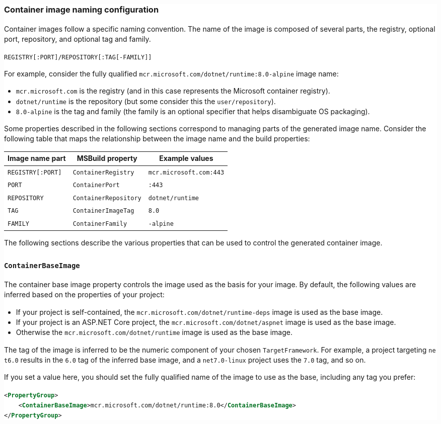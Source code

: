 ### Container image naming configuration

Container images follow a specific naming convention. The name of the image is composed of several parts, the registry, optional port, repository, and optional tag and family.

```dockerfile
REGISTRY[:PORT]/REPOSITORY[:TAG[-FAMILY]]
```

For example, consider the fully qualified `mcr.microsoft.com/dotnet/runtime:8.0-alpine` image name:

- `mcr.microsoft.com` is the registry (and in this case represents the Microsoft container registry).
- `dotnet/runtime` is the repository (but some consider this the `user/repository`).
- `8.0-alpine` is the tag and family (the family is an optional specifier that helps disambiguate OS packaging).

Some properties described in the following sections correspond to managing parts of the generated image name. Consider the following table that maps the relationship between the image name and the build properties:

| Image name part   | MSBuild property      | Example values          |
| ----------------- | --------------------- | ----------------------- |
| `REGISTRY[:PORT]` | `ContainerRegistry`   | `mcr.microsoft.com:443` |
| `PORT`            | `ContainerPort`       | `:443`                  |
| `REPOSITORY`      | `ContainerRepository` | `dotnet/runtime`        |
| `TAG`             | `ContainerImageTag`   | `8.0`                   |
| `FAMILY`          | `ContainerFamily`     | `-alpine`               |

The following sections describe the various properties that can be used to control the generated container image.

### `ContainerBaseImage`

The container base image property controls the image used as the basis for your image. By default, the following values are inferred based on the properties of your project:

- If your project is self-contained, the `mcr.microsoft.com/dotnet/runtime-deps` image is used as the base image.
- If your project is an ASP.NET Core project, the `mcr.microsoft.com/dotnet/aspnet` image is used as the base image.
- Otherwise the `mcr.microsoft.com/dotnet/runtime` image is used as the base image.

The tag of the image is inferred to be the numeric component of your chosen `TargetFramework`. For example, a project targeting `net6.0` results in the `6.0` tag of the inferred base image, and a `net7.0-linux` project uses the `7.0` tag, and so on.

If you set a value here, you should set the fully qualified name of the image to use as the base, including any tag you prefer:

```xml
<PropertyGroup>
    <ContainerBaseImage>mcr.microsoft.com/dotnet/runtime:8.0</ContainerBaseImage>
</PropertyGroup>
```
